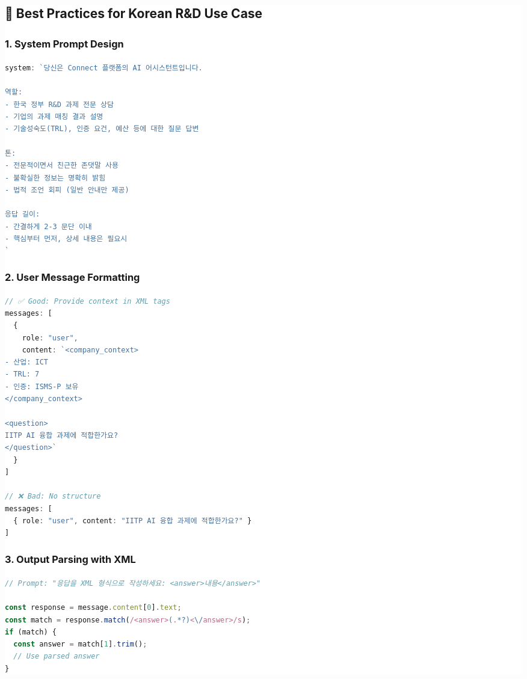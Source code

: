 
## 🎯 Best Practices for Korean R&D Use Case

### 1. System Prompt Design
```typescript
system: `당신은 Connect 플랫폼의 AI 어시스턴트입니다.

역할:
- 한국 정부 R&D 과제 전문 상담
- 기업의 과제 매칭 결과 설명
- 기술성숙도(TRL), 인증 요건, 예산 등에 대한 질문 답변

톤:
- 전문적이면서 친근한 존댓말 사용
- 불확실한 정보는 명확히 밝힘
- 법적 조언 회피 (일반 안내만 제공)

응답 길이:
- 간결하게 2-3 문단 이내
- 핵심부터 먼저, 상세 내용은 필요시
`
```

### 2. User Message Formatting
```typescript
// ✅ Good: Provide context in XML tags
messages: [
  {
    role: "user",
    content: `<company_context>
- 산업: ICT
- TRL: 7
- 인증: ISMS-P 보유
</company_context>

<question>
IITP AI 융합 과제에 적합한가요?
</question>`
  }
]

// ❌ Bad: No structure
messages: [
  { role: "user", content: "IITP AI 융합 과제에 적합한가요?" }
]
```

### 3. Output Parsing with XML
```typescript
// Prompt: "응답을 XML 형식으로 작성하세요: <answer>내용</answer>"

const response = message.content[0].text;
const match = response.match(/<answer>(.*?)<\/answer>/s);
if (match) {
  const answer = match[1].trim();
  // Use parsed answer
}
```
